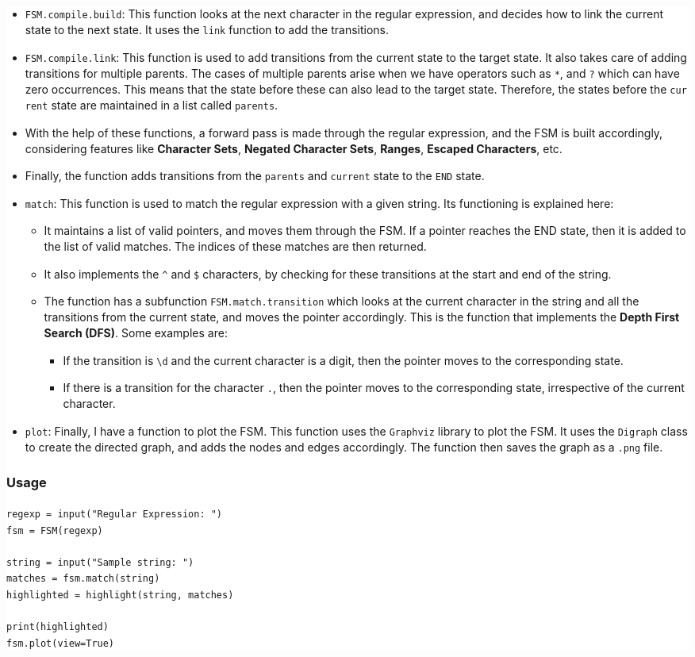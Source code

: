   - `FSM.compile.build`: This function looks at the next character
        in the regular expression, and decides how to link the current
        state to the next state. It uses the `link` function to add the
        transitions.

  - `FSM.compile.link`: This function is used to add transitions
        from the current state to the target state. It also takes care
        of adding transitions for multiple parents. The cases of
        multiple parents arise when we have operators such as `*`, and
        `?` which can have zero occurrences. This means that the state
        before these can also lead to the target state. Therefore, the
        states before the `current` state are maintained in a list
        called `parents`.

  - With the help of these functions, a forward pass is made through
        the regular expression, and the FSM is built accordingly,
        considering features like **Character Sets**, **Negated
        Character Sets**, **Ranges**, **Escaped Characters**, etc.

  - Finally, the function adds transitions from the `parents` and
        `current` state to the `END` state.

- `match`: This function is used to match the regular expression with
    a given string. Its functioning is explained here:

  - It maintains a list of valid pointers, and moves them through
        the FSM. If a pointer reaches the END state, then it is added to
        the list of valid matches. The indices of these matches are then
        returned.

  - It also implements the `^` and `$` characters, by checking for
        these transitions at the start and end of the string.

  - The function has a subfunction `FSM.match.transition` which
        looks at the current character in the string and all the
        transitions from the current state, and moves the pointer
        accordingly. This is the function that implements the **Depth
        First Search (DFS)**. Some examples are:

    - If the transition is `\d` and the current character is a
            digit, then the pointer moves to the corresponding state.

    - If there is a transition for the character `.`, then the
            pointer moves to the corresponding state, irrespective of
            the current character.

- `plot`: Finally, I have a function to plot the FSM. This function
    uses the `Graphviz` library to plot the FSM. It uses the `Digraph`
    class to create the directed graph, and adds the nodes and edges
    accordingly. The function then saves the graph as a `.png` file.

### Usage

``` {caption="Usage"}
regexp = input("Regular Expression: ")
fsm = FSM(regexp)

string = input("Sample string: ")
matches = fsm.match(string)
highlighted = highlight(string, matches)

print(highlighted)
fsm.plot(view=True)
```

